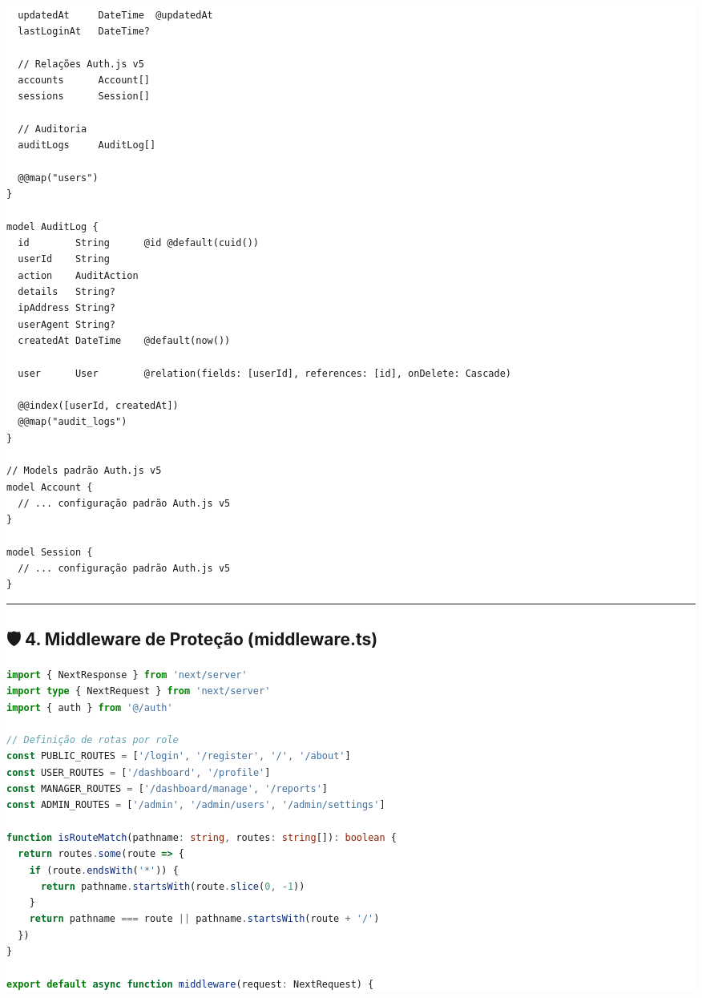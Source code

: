 ```prisma
  updatedAt     DateTime  @updatedAt
  lastLoginAt   DateTime?
  
  // Relações Auth.js v5
  accounts      Account[]
  sessions      Session[]
  
  // Auditoria
  auditLogs     AuditLog[]
  
  @@map("users")
}

model AuditLog {
  id        String      @id @default(cuid())
  userId    String
  action    AuditAction
  details   String?
  ipAddress String?
  userAgent String?
  createdAt DateTime    @default(now())
  
  user      User        @relation(fields: [userId], references: [id], onDelete: Cascade)
  
  @@index([userId, createdAt])
  @@map("audit_logs")
}

// Models padrão Auth.js v5
model Account {
  // ... configuração padrão Auth.js v5
}

model Session {
  // ... configuração padrão Auth.js v5
}
```

---

## 🛡️ 4. Middleware de Proteção (middleware.ts)

```typescript
import { NextResponse } from 'next/server'
import type { NextRequest } from 'next/server'
import { auth } from '@/auth'

// Definição de rotas por role
const PUBLIC_ROUTES = ['/login', '/register', '/', '/about']
const USER_ROUTES = ['/dashboard', '/profile']
const MANAGER_ROUTES = ['/dashboard/manage', '/reports']
const ADMIN_ROUTES = ['/admin', '/admin/users', '/admin/settings']

function isRouteMatch(pathname: string, routes: string[]): boolean {
  return routes.some(route => {
    if (route.endsWith('*')) {
      return pathname.startsWith(route.slice(0, -1))
    }
    return pathname === route || pathname.startsWith(route + '/')
  })
}

export default async function middleware(request: NextRequest) {
```